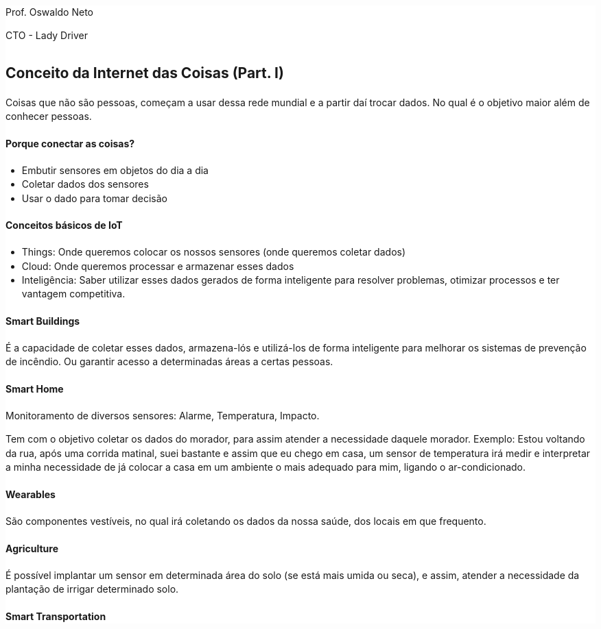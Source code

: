Prof. Oswaldo Neto

CTO - Lady Driver


## Conceito da Internet das Coisas (Part. I)

Coisas que não são pessoas, começam a usar dessa rede mundial  e a partir daí trocar dados. No qual é o objetivo maior além de conhecer pessoas.



#### Porque conectar as coisas?

- Embutir sensores em objetos do dia a dia
- Coletar dados dos sensores
- Usar o dado para tomar decisão



#### Conceitos básicos de IoT

* Things: Onde queremos colocar os nossos sensores (onde queremos coletar dados)
* Cloud: Onde queremos processar e armazenar esses dados
* Inteligência: Saber utilizar esses dados gerados de forma inteligente para resolver problemas, otimizar processos e ter vantagem competitiva.



#### Smart Buildings

É a capacidade de coletar esses dados, armazena-lós e utilizá-los de forma inteligente para melhorar os sistemas de prevenção de incêndio. Ou garantir acesso a determinadas áreas a certas pessoas.



#### Smart Home

Monitoramento de diversos sensores: Alarme, Temperatura, Impacto.

Tem com o objetivo coletar os dados do morador, para assim atender a necessidade daquele morador. Exemplo: Estou voltando da rua, após uma corrida matinal, suei bastante e assim que eu chego em casa, um sensor de temperatura irá medir e interpretar a minha necessidade de já colocar a casa em um ambiente o mais adequado para mim, ligando o ar-condicionado.



#### Wearables

São componentes vestíveis, no qual irá coletando os dados da nossa saúde, dos locais em que frequento.



#### Agriculture

É possível implantar um sensor em determinada área do solo (se está mais umida ou seca), e assim, atender a necessidade da plantação de irrigar determinado solo.



#### Smart Transportation
